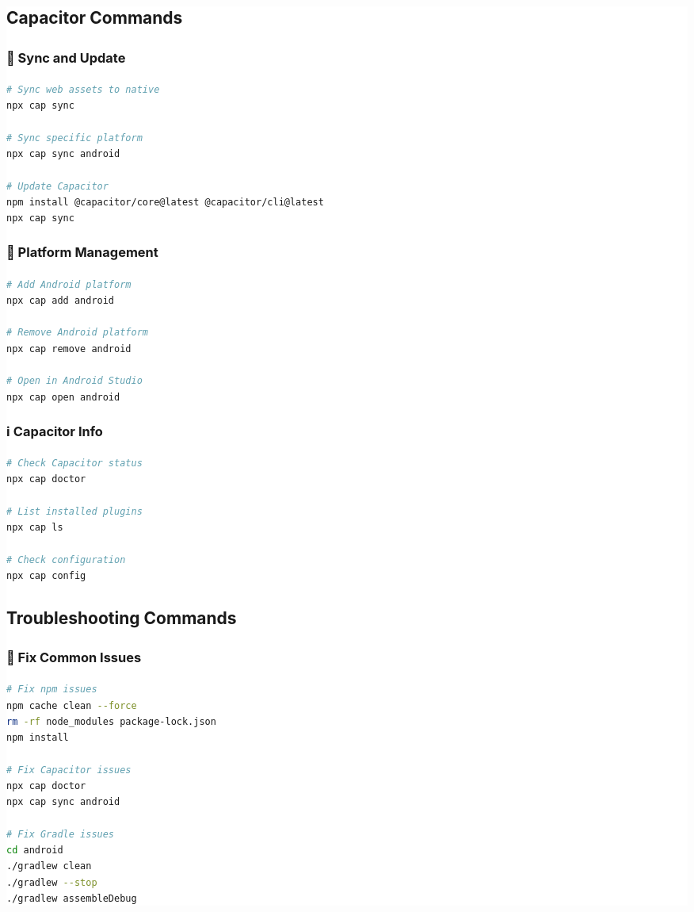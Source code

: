 ## Capacitor Commands

### 🔄 Sync and Update
```bash
# Sync web assets to native
npx cap sync

# Sync specific platform
npx cap sync android

# Update Capacitor
npm install @capacitor/core@latest @capacitor/cli@latest
npx cap sync
```

### 📱 Platform Management
```bash
# Add Android platform
npx cap add android

# Remove Android platform
npx cap remove android

# Open in Android Studio
npx cap open android
```

### ℹ️ Capacitor Info
```bash
# Check Capacitor status
npx cap doctor

# List installed plugins
npx cap ls

# Check configuration
npx cap config
```

## Troubleshooting Commands

### 🔧 Fix Common Issues
```bash
# Fix npm issues
npm cache clean --force
rm -rf node_modules package-lock.json
npm install

# Fix Capacitor issues
npx cap doctor
npx cap sync android

# Fix Gradle issues
cd android
./gradlew clean
./gradlew --stop
./gradlew assembleDebug
```
